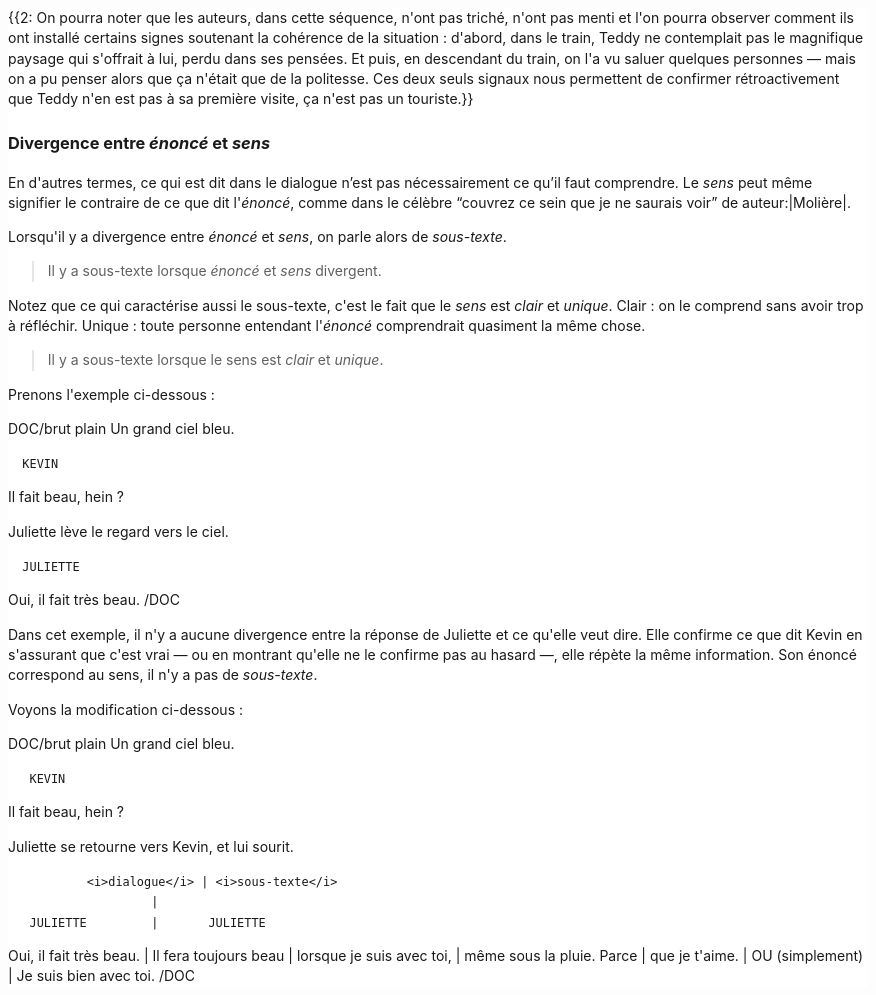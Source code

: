 {{2: On pourra noter que les auteurs, dans cette séquence, n'ont pas triché, n'ont pas menti et l'on pourra observer comment ils ont installé certains signes soutenant la cohérence de la situation : d'abord, dans le train, Teddy ne contemplait pas le magnifique paysage qui s'offrait à lui, perdu dans ses pensées. Et puis, en descendant du train, on l'a vu saluer quelques personnes — mais on a pu penser alors que ça n'était que de la politesse. Ces deux seuls signaux nous permettent de confirmer rétroactivement que Teddy n'en est pas à sa première visite, ça n'est pas un touriste.}}




### Divergence entre *énoncé* et *sens*

En d'autres termes, ce qui est dit dans le dialogue n’est pas nécessairement ce qu’il faut comprendre. Le *sens* peut même signifier le contraire de ce que dit l'*énoncé*, comme dans le célèbre “couvrez ce sein que je ne saurais voir” de auteur:|Molière|.

Lorsqu'il y a divergence entre *énoncé* et *sens*, on parle alors de *sous-texte*.

> Il y a sous-texte lorsque *énoncé* et *sens* divergent.

Notez que ce qui caractérise aussi le sous-texte, c'est le fait que le *sens* est *clair* et *unique*. Clair : on le comprend sans avoir trop à réfléchir. Unique : toute personne entendant l'*énoncé* comprendrait quasiment la même chose.

> Il y a sous-texte lorsque le sens est *clair* et *unique*.

Prenons l'exemple ci-dessous :

DOC/brut plain
Un grand ciel bleu.

      KEVIN
Il fait beau, hein ?

Juliette lève le regard vers le ciel.

      JULIETTE
Oui, il fait très beau.
/DOC

Dans cet exemple, il n'y a aucune divergence entre la réponse de Juliette et ce qu'elle veut dire. Elle confirme ce que dit Kevin en s'assurant que c'est vrai — ou en montrant qu'elle ne le confirme pas au hasard —, elle répète la même information. Son énoncé correspond au sens, il n'y a pas de *sous-texte*.

Voyons la modification ci-dessous :

DOC/brut plain
Un grand ciel bleu.

       KEVIN
Il fait beau, hein ?

Juliette se retourne vers Kevin,
et lui sourit.

               <i>dialogue</i> | <i>sous-texte</i>
                        |
       JULIETTE         |       JULIETTE
Oui, il fait très beau. | Il fera toujours beau 
                        | lorsque je suis avec toi,
                        | même sous la pluie. Parce
                        | que je t'aime.
                        |           OU (simplement)
                        | Je suis bien avec toi.
/DOC
